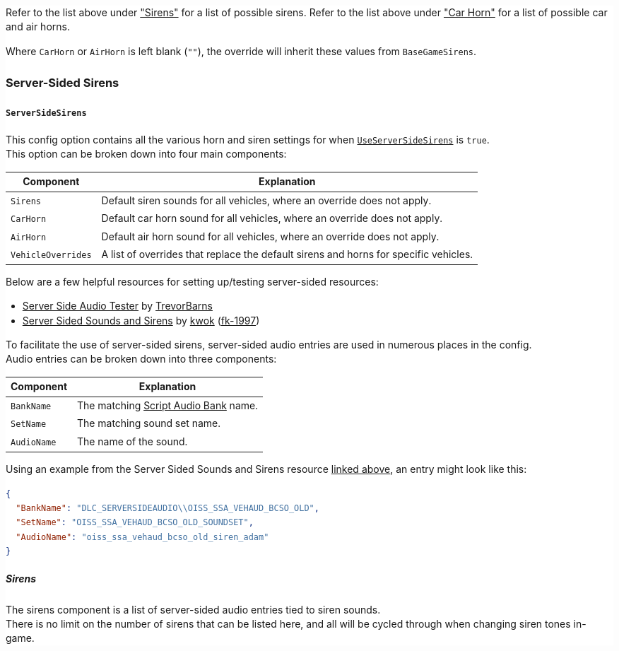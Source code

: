 
Refer to the list above under ["Sirens"](#sirens) for a list of possible sirens.
Refer to the list above under ["Car Horn"](#car-horn) for a list of possible car and air horns.

Where `CarHorn` or `AirHorn` is left blank (`""`), the override will inherit these values from `BaseGameSirens`.

### Server-Sided Sirens
#### `ServerSideSirens`
This config option contains all the various horn and siren settings for when [`UseServerSideSirens`](#siren-source-selection) is `true`.  
This option can be broken down into four main components:

| Component          | Explanation                                                                          |
|--------------------|--------------------------------------------------------------------------------------|
| `Sirens`           | Default siren sounds for all vehicles, where an override does not apply.             |
| `CarHorn`          | Default car horn sound for all vehicles, where an override does not apply.           |
| `AirHorn`          | Default air horn sound for all vehicles, where an override does not apply.           |
| `VehicleOverrides` | A list of overrides that replace the default sirens and horns for specific vehicles. |

Below are a few helpful resources for setting up/testing server-sided resources:
- [Server Side Audio Tester](https://github.com/TrevorBarns/Server-Side-Audio-Tester) by [TrevorBarns](https://github.com/TrevorBarns)
- [Server Sided Sounds and Sirens](https://github.com/fk-1997/Server-Sided-Sounds-and-Sirens) by [kwok](https://forum.cfx.re/u/kwok) ([fk-1997](https://github.com/fk-1997))

To facilitate the use of server-sided sirens, server-sided audio entries are used in numerous places in the config.  
Audio entries can be broken down into three components:

| Component   | Explanation                                                                                 |
|-------------|---------------------------------------------------------------------------------------------|
| `BankName`  | The matching [Script Audio Bank](https://docs.fivem.net/natives/?_0x2F844A8B08D76685) name. |
| `SetName`   | The matching sound set name.                                                                |
| `AudioName` | The name of the sound.                                                                      |

Using an example from the Server Sided Sounds and Sirens resource [linked above](#server-sided-sirens), an entry might look like this:

```json
{
  "BankName": "DLC_SERVERSIDEAUDIO\\OISS_SSA_VEHAUD_BCSO_OLD",
  "SetName": "OISS_SSA_VEHAUD_BCSO_OLD_SOUNDSET",
  "AudioName": "oiss_ssa_vehaud_bcso_old_siren_adam"
}
```

##### Sirens
The sirens component is a list of server-sided audio entries tied to siren sounds.  
There is no limit on the number of sirens that can be listed here, and all will be cycled through when changing siren tones in-game.
